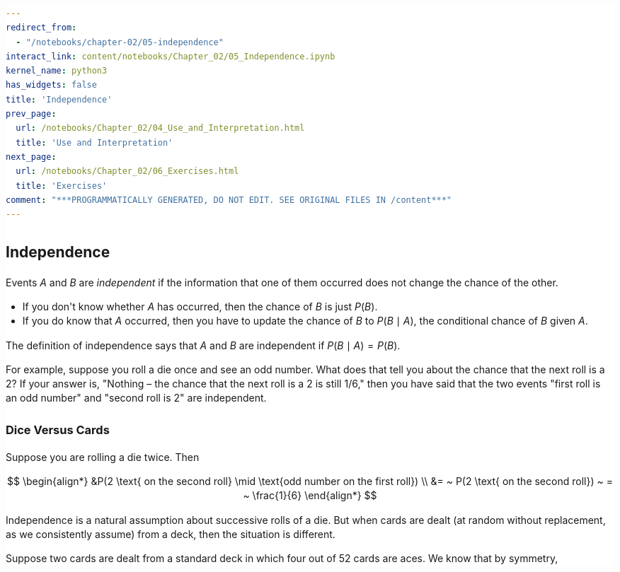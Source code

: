 ```yaml
---
redirect_from:
  - "/notebooks/chapter-02/05-independence"
interact_link: content/notebooks/Chapter_02/05_Independence.ipynb
kernel_name: python3
has_widgets: false
title: 'Independence'
prev_page:
  url: /notebooks/Chapter_02/04_Use_and_Interpretation.html
  title: 'Use and Interpretation'
next_page:
  url: /notebooks/Chapter_02/06_Exercises.html
  title: 'Exercises'
comment: "***PROGRAMMATICALLY GENERATED, DO NOT EDIT. SEE ORIGINAL FILES IN /content***"
---
```



## Independence



Events $A$ and $B$ are *independent* if the information that one of them occurred does not change the chance of the other.

- If you don't know whether $A$ has occurred, then the chance of $B$ is just $P(B)$. 
- If you do know that $A$ occurred, then you have to update the chance of $B$ to $P(B \mid A)$, the conditional chance of $B$ given $A$.

The definition of independence says that $A$ and $B$ are independent if $P(B \mid A) = P(B)$.

For example, suppose you roll a die once and see an odd number. What does that tell you about the chance that the next roll is a 2? If your answer is, "Nothing – the chance that the next roll is a 2 is still 1/6," then you have said that the two events "first roll is an odd number" and "second roll is 2" are independent. 



### Dice Versus Cards

Suppose you are rolling a die twice. Then

$$
\begin{align*}
&P(2 \text{ on the second roll} \mid \text{odd number on the first roll}) \\
&= ~ P(2 \text{ on the second roll}) ~ = ~ \frac{1}{6}
\end{align*}
$$

Independence is a natural assumption about successive rolls of a die. But when cards are dealt (at random without replacement, as we consistently assume) from a deck, then the situation is different.

Suppose two cards are dealt from a standard deck in which four out of 52 cards are aces. We know that by symmetry,
